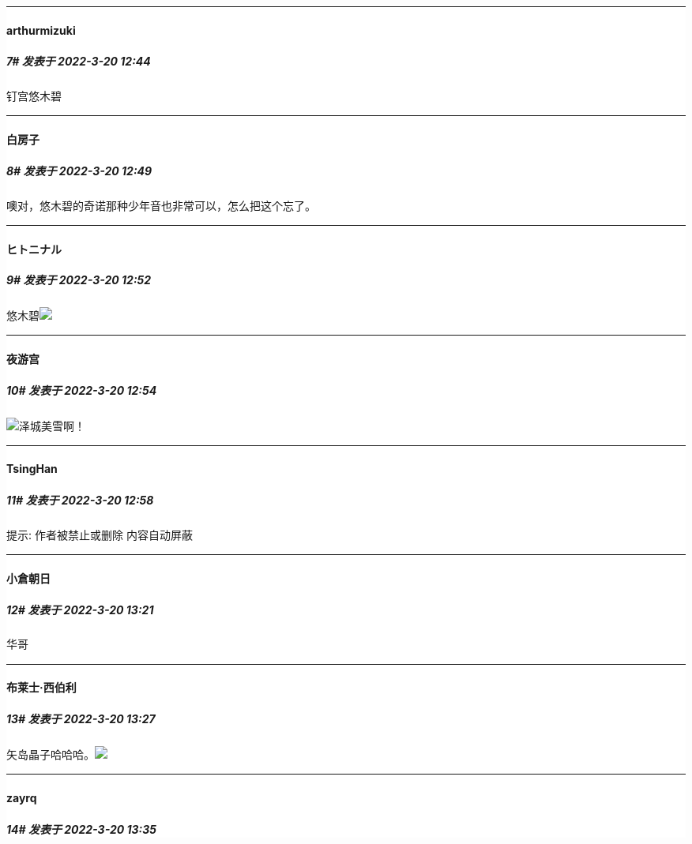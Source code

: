 *****

####  arthurmizuki  
##### 7#       发表于 2022-3-20 12:44

钉宫悠木碧

*****

####  白房子  
##### 8#       发表于 2022-3-20 12:49

噢对，悠木碧的奇诺那种少年音也非常可以，怎么把这个忘了。

*****

####  ヒトニナル  
##### 9#       发表于 2022-3-20 12:52

悠木碧<img src="https://static.saraba1st.com/image/smiley/face2017/075.png" referrerpolicy="no-referrer">

*****

####  夜游宫  
##### 10#       发表于 2022-3-20 12:54

<img src="https://static.saraba1st.com/image/smiley/face2017/066.png" referrerpolicy="no-referrer">泽城美雪啊！

*****

####  TsingHan  
##### 11#       发表于 2022-3-20 12:58

提示: 作者被禁止或删除 内容自动屏蔽

*****

####  小倉朝日  
##### 12#       发表于 2022-3-20 13:21

华哥

*****

####  布莱士·西伯利  
##### 13#       发表于 2022-3-20 13:27

矢岛晶子哈哈哈。<img src="https://static.saraba1st.com/image/smiley/face2017/068.png" referrerpolicy="no-referrer">

*****

####  zayrq  
##### 14#       发表于 2022-3-20 13:35
